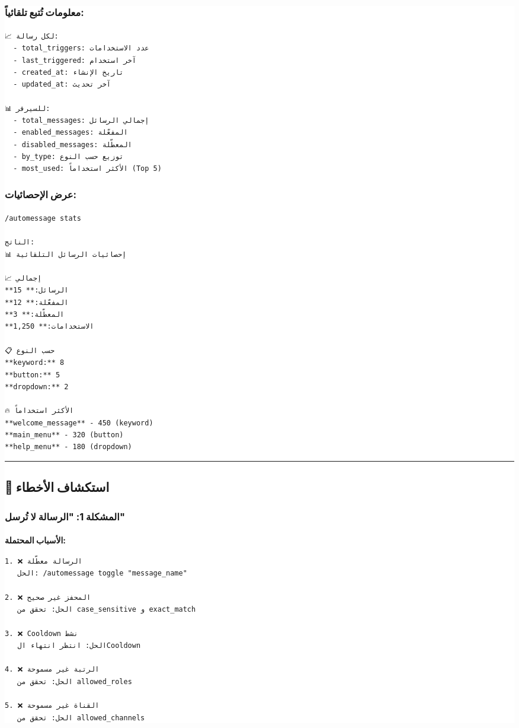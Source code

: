 ### معلومات تُتبع تلقائياً:

```
📈 لكل رسالة:
  - total_triggers: عدد الاستخدامات
  - last_triggered: آخر استخدام
  - created_at: تاريخ الإنشاء
  - updated_at: آخر تحديث

📊 للسيرفر:
  - total_messages: إجمالي الرسائل
  - enabled_messages: المفعّلة
  - disabled_messages: المعطّلة
  - by_type: توزيع حسب النوع
  - most_used: الأكثر استخداماً (Top 5)
```

### عرض الإحصائيات:

```
/automessage stats

الناتج:
📊 إحصائيات الرسائل التلقائية

📈 إجمالي
**الرسائل:** 15
**المفعّلة:** 12
**المعطّلة:** 3
**الاستخدامات:** 1,250

📋 حسب النوع
**keyword:** 8
**button:** 5
**dropdown:** 2

🔥 الأكثر استخداماً
**welcome_message** - 450 (keyword)
**main_menu** - 320 (button)
**help_menu** - 180 (dropdown)
```

---

## 🐛 استكشاف الأخطاء

### المشكلة 1: "الرسالة لا تُرسل"

**الأسباب المحتملة:**

```
1. ❌ الرسالة معطّلة
   الحل: /automessage toggle "message_name"

2. ❌ المحفز غير صحيح
   الحل: تحقق من case_sensitive و exact_match

3. ❌ Cooldown نشط
   الحل: انتظر انتهاء الCooldown

4. ❌ الرتبة غير مسموحة
   الحل: تحقق من allowed_roles

5. ❌ القناة غير مسموحة
   الحل: تحقق من allowed_channels
```